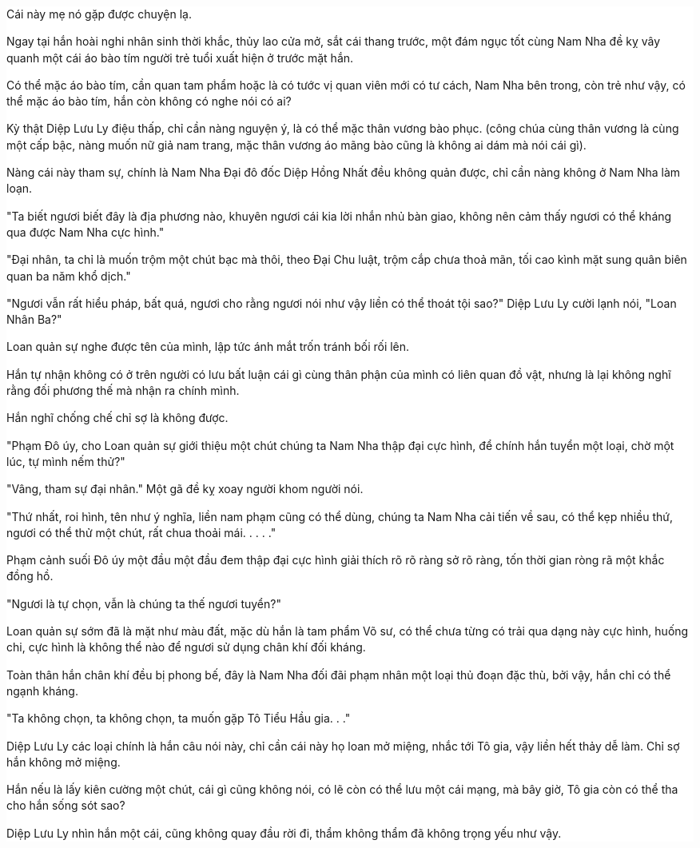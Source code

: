 Cái này mẹ nó gặp được chuyện lạ.

Ngay tại hắn hoài nghi nhân sinh thời khắc, thủy lao cửa mở, sắt cái thang trước, một đám ngục tốt cùng Nam Nha đề kỵ vây quanh một cái áo bào tím người trẻ tuổi xuất hiện ở trước mặt hắn.

Có thể mặc áo bào tím, cần quan tam phẩm hoặc là có tước vị quan viên mới có tư cách, Nam Nha bên trong, còn trẻ như vậy, có thể mặc áo bào tím, hắn còn không có nghe nói có ai?

Kỳ thật Diệp Lưu Ly điệu thấp, chỉ cần nàng nguyện ý, là có thể mặc thân vương bào phục. (công chúa cùng thân vương là cùng một cấp bậc, nàng muốn nữ giả nam trang, mặc thân vương áo mãng bào cũng là không ai dám mà nói cái gì).

Nàng cái này tham sự, chính là Nam Nha Đại đô đốc Diệp Hồng Nhất đều không quản được, chỉ cần nàng không ở Nam Nha làm loạn.

"Ta biết ngươi biết đây là địa phương nào, khuyên ngươi cái kia lời nhắn nhủ bàn giao, không nên cảm thấy ngươi có thể kháng qua được Nam Nha cực hình."

"Đại nhân, ta chỉ là muốn trộm một chút bạc mà thôi, theo Đại Chu luật, trộm cắp chưa thoả mãn, tối cao kình mặt sung quân biên quan ba năm khổ dịch."

"Ngươi vẫn rất hiểu pháp, bất quá, ngươi cho rằng ngươi nói như vậy liền có thể thoát tội sao?" Diệp Lưu Ly cười lạnh nói, "Loan Nhân Ba?"

Loan quản sự nghe được tên của mình, lập tức ánh mắt trốn tránh bối rối lên.

Hắn tự nhận không có ở trên người có lưu bất luận cái gì cùng thân phận của mình có liên quan đồ vật, nhưng là lại không nghĩ rằng đối phương thế mà nhận ra chính mình.

Hắn nghĩ chống chế chỉ sợ là không được.

"Phạm Đô úy, cho Loan quản sự giới thiệu một chút chúng ta Nam Nha thập đại cực hình, để chính hắn tuyển một loại, chờ một lúc, tự mình nếm thử?"

"Vâng, tham sự đại nhân." Một gã đề kỵ xoay người khom người nói.

"Thứ nhất, roi hình, tên như ý nghĩa, liền nam phạm cũng có thể dùng, chúng ta Nam Nha cải tiến về sau, có thể kẹp nhiều thứ, ngươi có thể thử một chút, rất chua thoải mái. . . . ."

Phạm cảnh suối Đô úy một đầu một đầu đem thập đại cực hình giải thích rõ rõ ràng sở rõ ràng, tốn thời gian ròng rã một khắc đồng hồ.

"Ngươi là tự chọn, vẫn là chúng ta thế ngươi tuyển?"

Loan quản sự sớm đã là mặt như màu đất, mặc dù hắn là tam phẩm Võ sư, có thể chưa từng có trải qua dạng này cực hình, huống chi, cực hình là không thể nào để ngươi sử dụng chân khí đối kháng.

Toàn thân hắn chân khí đều bị phong bế, đây là Nam Nha đối đãi phạm nhân một loại thủ đoạn đặc thù, bởi vậy, hắn chỉ có thể ngạnh kháng.

"Ta không chọn, ta không chọn, ta muốn gặp Tô Tiểu Hầu gia. . ."

Diệp Lưu Ly các loại chính là hắn câu nói này, chỉ cần cái này họ loan mở miệng, nhắc tới Tô gia, vậy liền hết thảy dễ làm. Chỉ sợ hắn không mở miệng.

Hắn nếu là lấy kiên cường một chút, cái gì cũng không nói, có lẽ còn có thể lưu một cái mạng, mà bây giờ, Tô gia còn có thể tha cho hắn sống sót sao?

Diệp Lưu Ly nhìn hắn một cái, cũng không quay đầu rời đi, thẩm không thẩm đã không trọng yếu như vậy.
